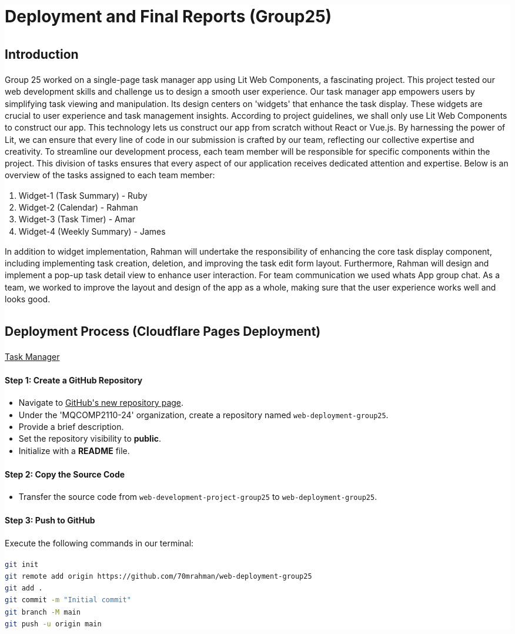 # Deployment and Final Reports (Group25)

## Introduction

Group 25 worked on a single-page task manager app using Lit Web Components, a fascinating project. This project tested our web development skills and challenge us to design a smooth user experience. Our task manager app empowers users by simplifying task viewing and manipulation. Its design centers on 'widgets' that enhance the task display. These widgets are crucial to user experience and task management insights. According to project guidelines, we shall only use Lit Web Components to construct our app. This technology lets us construct our app from scratch without React or Vue.js. By harnessing the power of Lit, we can ensure that every line of code in our submission is crafted by our team, reflecting our collective expertise and creativity. To streamline our development process, each team member will be responsible for specific components within the project. This division of tasks ensures that every aspect of our application receives dedicated attention and expertise. Below is an overview of the tasks assigned to each team member:

1. Widget-1 (Task Summary) - Ruby
2. Widget-2 (Calendar) - Rahman
3. Widget-3 (Task Timer) - Amar
4. Widget-4 (Weekly Summary) - James

In addition to widget implementation, Rahman will undertake the responsibility of enhancing the core task display component, including implementing task creation, deletion, and improving the task edit form layout. Furthermore, Rahman will design and implement a pop-up task detail view to enhance user interaction. For team communication we used whats App group chat. As a team, we worked to improve the layout and design of the app as a whole, making sure that the user experience works well and looks good.

## Deployment Process (Cloudflare Pages Deployment)

[Task Manager](https://comp2110-group25-59q.pages.dev/)

#### **Step 1: Create a GitHub Repository**
- Navigate to [GitHub's new repository page](https://github.com/new).
- Under the 'MQCOMP2110-24' organization, create a repository named `web-deployment-group25`.
- Provide a brief description.
- Set the repository visibility to **public**.
- Initialize with a **README** file.

#### **Step 2: Copy the Source Code**
- Transfer the source code from `web-development-project-group25` to `web-deployment-group25`.

#### **Step 3: Push to GitHub**
Execute the following commands in our terminal:
```bash
git init
git remote add origin https://github.com/70mrahman/web-deployment-group25
git add .
git commit -m "Initial commit"
git branch -M main
git push -u origin main
```

